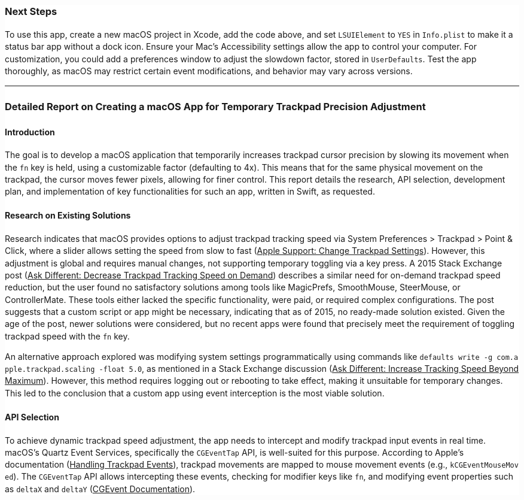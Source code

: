 ### Next Steps
To use this app, create a new macOS project in Xcode, add the code above, and set `LSUIElement` to `YES` in `Info.plist` to make it a status bar app without a dock icon. Ensure your Mac’s Accessibility settings allow the app to control your computer. For customization, you could add a preferences window to adjust the slowdown factor, stored in `UserDefaults`. Test the app thoroughly, as macOS may restrict certain event modifications, and behavior may vary across versions.

---

### Detailed Report on Creating a macOS App for Temporary Trackpad Precision Adjustment

#### Introduction
The goal is to develop a macOS application that temporarily increases trackpad cursor precision by slowing its movement when the `fn` key is held, using a customizable factor (defaulting to 4x). This means that for the same physical movement on the trackpad, the cursor moves fewer pixels, allowing for finer control. This report details the research, API selection, development plan, and implementation of key functionalities for such an app, written in Swift, as requested.

#### Research on Existing Solutions
Research indicates that macOS provides options to adjust trackpad tracking speed via System Preferences > Trackpad > Point & Click, where a slider allows setting the speed from slow to fast ([Apple Support: Change Trackpad Settings](https://support.apple.com/guide/mac-help/change-trackpad-settings-mchlp1226/mac)). However, this adjustment is global and requires manual changes, not supporting temporary toggling via a key press. A 2015 Stack Exchange post ([Ask Different: Decrease Trackpad Tracking Speed on Demand](https://apple.stackexchange.com/questions/178195/how-to-decrease-trackpad-tracking-speed-on-demand)) describes a similar need for on-demand trackpad speed reduction, but the user found no satisfactory solutions among tools like MagicPrefs, SmoothMouse, SteerMouse, or ControllerMate. These tools either lacked the specific functionality, were paid, or required complex configurations. The post suggests that a custom script or app might be necessary, indicating that as of 2015, no ready-made solution existed. Given the age of the post, newer solutions were considered, but no recent apps were found that precisely meet the requirement of toggling trackpad speed with the `fn` key.

An alternative approach explored was modifying system settings programmatically using commands like `defaults write -g com.apple.trackpad.scaling -float 5.0`, as mentioned in a Stack Exchange discussion ([Ask Different: Increase Tracking Speed Beyond Maximum](https://apple.stackexchange.com/questions/15210/how-to-increase-tracking-speed-beyond-the-maximum)). However, this method requires logging out or rebooting to take effect, making it unsuitable for temporary changes. This led to the conclusion that a custom app using event interception is the most viable solution.

#### API Selection
To achieve dynamic trackpad speed adjustment, the app needs to intercept and modify trackpad input events in real time. macOS’s Quartz Event Services, specifically the `CGEventTap` API, is well-suited for this purpose. According to Apple’s documentation ([Handling Trackpad Events](https://developer.apple.com/library/archive/documentation/Cocoa/Conceptual/EventOverview/HandlingTouchEvents/HandlingTouchEvents.html)), trackpad movements are mapped to mouse movement events (e.g., `kCGEventMouseMoved`). The `CGEventTap` API allows intercepting these events, checking for modifier keys like `fn`, and modifying event properties such as `deltaX` and `deltaY` ([CGEvent Documentation](https://developer.apple.com/documentation/coregraphics/cgevent)).
